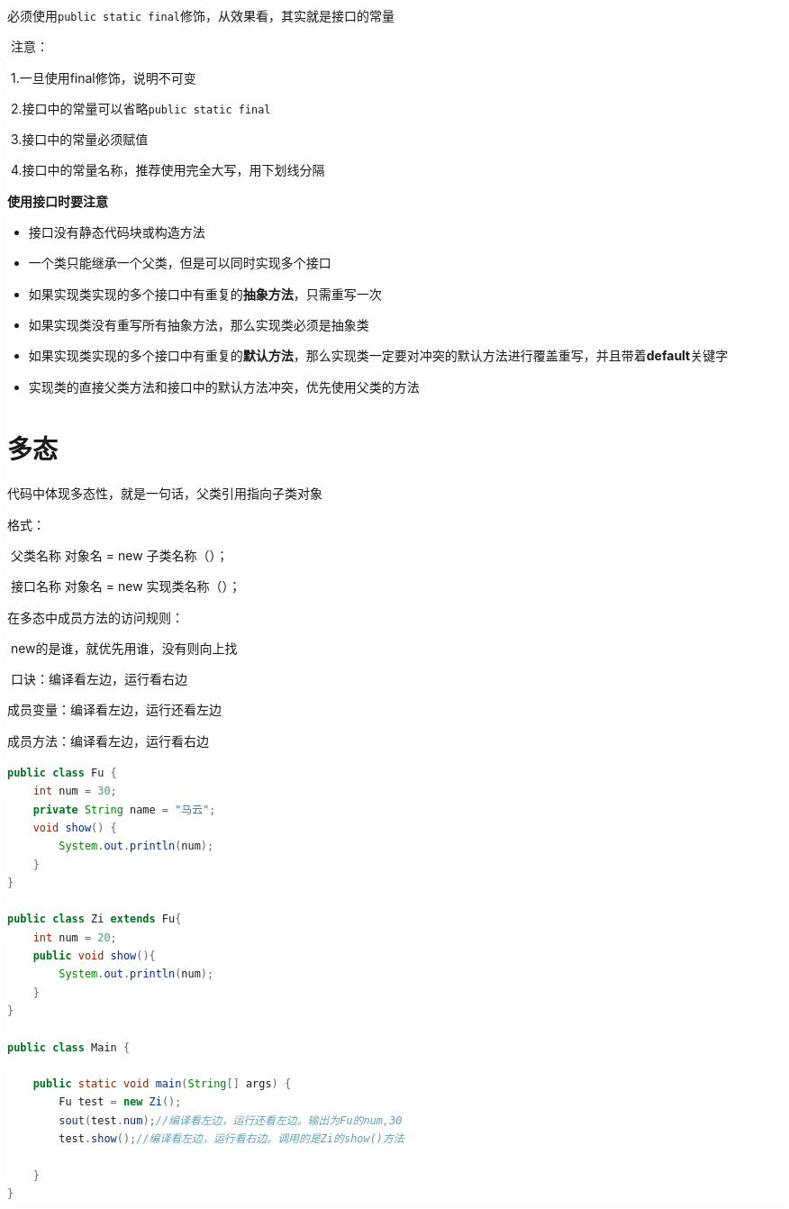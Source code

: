 ​	必须使用`public static final`修饰，从效果看，其实就是接口的常量

​	注意：

​	1.一旦使用final修饰，说明不可变

​	2.接口中的常量可以省略`public static final`

​	3.接口中的常量必须赋值

​	4.接口中的常量名称，推荐使用完全大写，用下划线分隔

**使用接口时要注意**

 * 接口没有静态代码块或构造方法

 * 一个类只能继承一个父类，但是可以同时实现多个接口

 * 如果实现类实现的多个接口中有重复的**抽象方法**，只需重写一次

 * 如果实现类没有重写所有抽象方法，那么实现类必须是抽象类

 * 如果实现类实现的多个接口中有重复的**默认方法**，那么实现类一定要对冲突的默认方法进行覆盖重写，并且带着**default**关键字

 * 实现类的直接父类方法和接口中的默认方法冲突，优先使用父类的方法

   

# 多态

代码中体现多态性，就是一句话，父类引用指向子类对象 

格式：

​		父类名称 对象名 = new 子类名称（）；

​		接口名称 对象名 = new 实现类名称（）；

在多态中成员方法的访问规则：

​	new的是谁，就优先用谁，没有则向上找

​	口诀：编译看左边，运行看右边

成员变量：编译看左边，运行还看左边

成员方法：编译看左边，运行看右边

```java
public class Fu {
    int num = 30;
    private String name = "马云";
    void show() {
        System.out.println(num);
    }
}

public class Zi extends Fu{
    int num = 20;
    public void show(){
        System.out.println(num);
    }
}

public class Main {

    public static void main(String[] args) {
        Fu test = new Zi();
        sout(test.num);//编译看左边，运行还看左边。输出为Fu的num,30
        test.show();//编译看左边，运行看右边。调用的是Zi的show()方法
        
    }
}
```